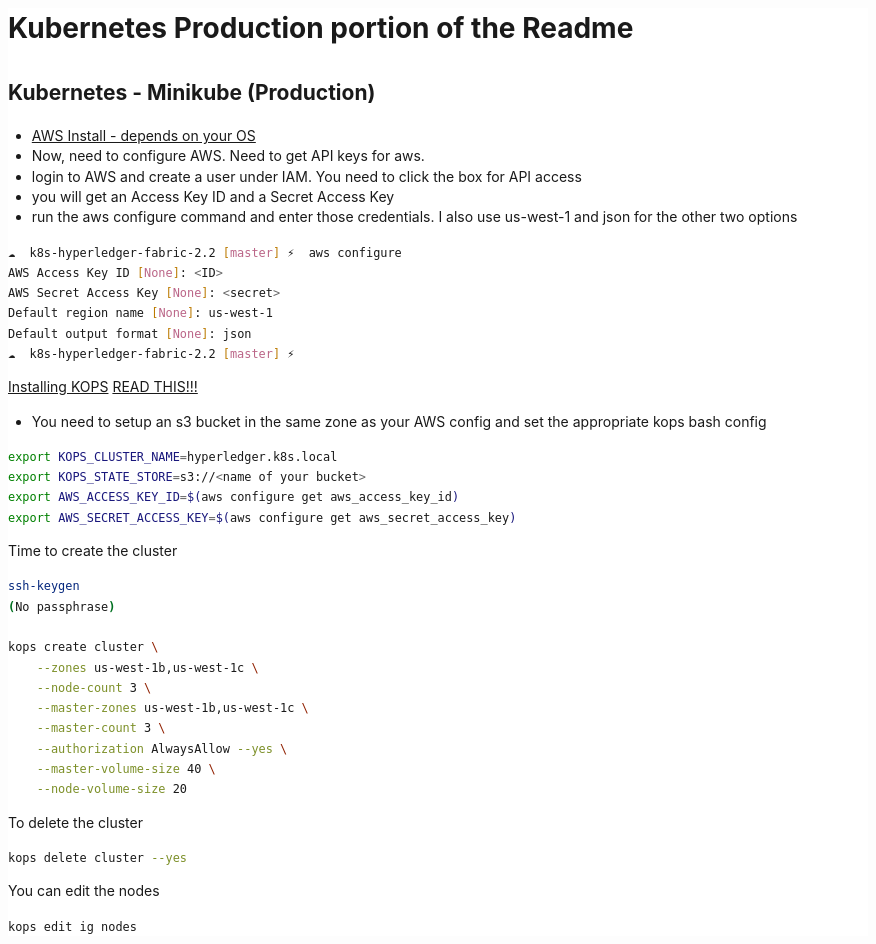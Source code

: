 Kubernetes Production portion of the Readme
===============================================

## Kubernetes - Minikube (Production)

- [AWS Install - depends on your OS](https://linuxhint.com/install_aws_cli_ubuntu/)
- Now, need to configure AWS. Need to get API keys for aws.
- login to AWS and create a user under IAM. You need to click the box for API access
- you will get an Access Key ID and a Secret Access Key
- run the aws configure command and enter those credentials. I also use us-west-1 and json for the other two options

```bash
☁  k8s-hyperledger-fabric-2.2 [master] ⚡  aws configure
AWS Access Key ID [None]: <ID>
AWS Secret Access Key [None]: <secret>
Default region name [None]: us-west-1
Default output format [None]: json
☁  k8s-hyperledger-fabric-2.2 [master] ⚡
```

[Installing KOPS](https://kops.sigs.k8s.io/getting_started/install/)
[READ THIS!!!](https://github.com/kubernetes/kops/blob/master/docs/getting_started/aws.md#setup-iam-user)

- You need to setup an s3 bucket in the same zone as your AWS config and set the appropriate kops bash config
```bash
export KOPS_CLUSTER_NAME=hyperledger.k8s.local
export KOPS_STATE_STORE=s3://<name of your bucket>
export AWS_ACCESS_KEY_ID=$(aws configure get aws_access_key_id)
export AWS_SECRET_ACCESS_KEY=$(aws configure get aws_secret_access_key)
```

Time to create the cluster
```bash
ssh-keygen
(No passphrase)

kops create cluster \
    --zones us-west-1b,us-west-1c \
    --node-count 3 \
    --master-zones us-west-1b,us-west-1c \
    --master-count 3 \
    --authorization AlwaysAllow --yes \
    --master-volume-size 40 \
    --node-volume-size 20
```

To delete the cluster
```bash
kops delete cluster --yes
```

You can edit the nodes
```bash
kops edit ig nodes
```
